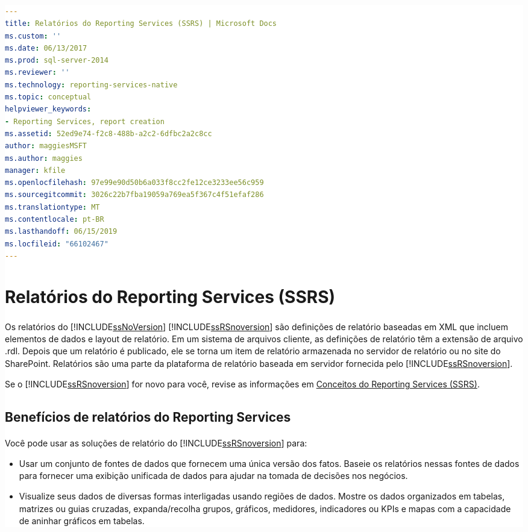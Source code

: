 ```yaml
---
title: Relatórios do Reporting Services (SSRS) | Microsoft Docs
ms.custom: ''
ms.date: 06/13/2017
ms.prod: sql-server-2014
ms.reviewer: ''
ms.technology: reporting-services-native
ms.topic: conceptual
helpviewer_keywords:
- Reporting Services, report creation
ms.assetid: 52ed9e74-f2c8-488b-a2c2-6dfbc2a2c8cc
author: maggiesMSFT
ms.author: maggies
manager: kfile
ms.openlocfilehash: 97e99e90d50b6a033f8cc2fe12ce3233ee56c959
ms.sourcegitcommit: 3026c22b7fba19059a769ea5f367c4f51efaf286
ms.translationtype: MT
ms.contentlocale: pt-BR
ms.lasthandoff: 06/15/2019
ms.locfileid: "66102467"
---
```

# <a name="reporting-services-reports-ssrs"></a>Relatórios do Reporting Services (SSRS)
  Os relatórios do [!INCLUDE[ssNoVersion](../../includes/ssnoversion-md.md)] [!INCLUDE[ssRSnoversion](../../../includes/ssrsnoversion-md.md)] são definições de relatório baseadas em XML que incluem elementos de dados e layout de relatório. Em um sistema de arquivos cliente, as definições de relatório têm a extensão de arquivo .rdl. Depois que um relatório é publicado, ele se torna um item de relatório armazenada no servidor de relatório ou no site do SharePoint. Relatórios são uma parte da plataforma de relatório baseada em servidor fornecida pelo [!INCLUDE[ssRSnoversion](../../../includes/ssrsnoversion-md.md)].  
  
 Se o [!INCLUDE[ssRSnoversion](../../../includes/ssrsnoversion-md.md)] for novo para você, revise as informações em [Conceitos do Reporting Services &#40;SSRS&#41;](../reporting-services-concepts-ssrs.md).  
  
## <a name="benefits-of-reporting-services-reports"></a>Benefícios de relatórios do Reporting Services  
 Você pode usar as soluções de relatório do [!INCLUDE[ssRSnoversion](../../../includes/ssrsnoversion-md.md)] para:  
  
-   Usar um conjunto de fontes de dados que fornecem uma única versão dos fatos. Baseie os relatórios nessas fontes de dados para fornecer uma exibição unificada de dados para ajudar na tomada de decisões nos negócios.  
  
-   Visualize seus dados de diversas formas interligadas usando regiões de dados. Mostre os dados organizados em tabelas, matrizes ou guias cruzadas, expanda/recolha grupos, gráficos, medidores, indicadores ou KPIs e mapas com a capacidade de aninhar gráficos em tabelas.  
  